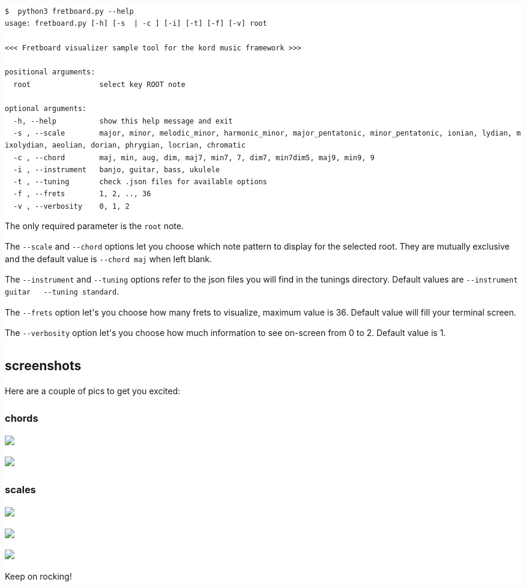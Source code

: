 ```
$  python3 fretboard.py --help
usage: fretboard.py [-h] [-s  | -c ] [-i] [-t] [-f] [-v] root

<<< Fretboard visualizer sample tool for the kord music framework >>>

positional arguments:
  root                select key ROOT note

optional arguments:
  -h, --help          show this help message and exit
  -s , --scale        major, minor, melodic_minor, harmonic_minor, major_pentatonic, minor_pentatonic, ionian, lydian, mixolydian, aeolian, dorian, phrygian, locrian, chromatic
  -c , --chord        maj, min, aug, dim, maj7, min7, 7, dim7, min7dim5, maj9, min9, 9
  -i , --instrument   banjo, guitar, bass, ukulele
  -t , --tuning       check .json files for available options
  -f , --frets        1, 2, .., 36
  -v , --verbosity    0, 1, 2
```

The only required parameter is the `root` note. 

The `--scale` and `--chord` options let you choose which note pattern to display for the selected root. They are mutually exclusive and the default value is `--chord maj` when left blank.

The `--instrument` and `--tuning` options refer to the json files you will find in the tunings directory. Default values are `--instrument guitar   --tuning standard`.

The `--frets` option let's you choose how many frets to visualize, maximum value is 36. Default value will fill your terminal screen.

The `--verbosity` option let's you choose how much information to see on-screen from 0 to 2. Default value is 1.


## screenshots

Here are a couple of pics to get you excited:

### chords

![](https://github.com/synestematic/kord/blob/master/resources/e7.png?raw=true)

![](https://github.com/synestematic/kord/blob/master/resources/dim7.png?raw=true)

### scales

![](https://github.com/synestematic/kord/blob/master/resources/penta.png?raw=true)

![](https://github.com/synestematic/kord/blob/master/resources/cs.png?raw=true)

![](https://github.com/synestematic/kord/blob/master/resources/lydian.png?raw=true)


Keep on rocking!
